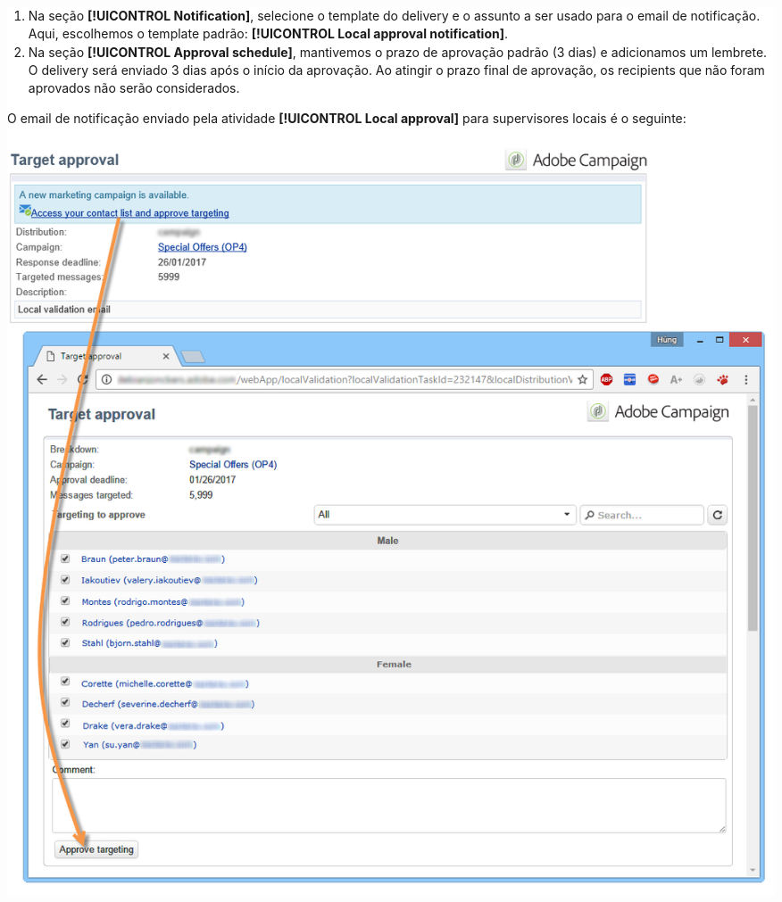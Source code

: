 1. Na seção **[!UICONTROL Notification]**, selecione o template do delivery e o assunto a ser usado para o email de notificação. Aqui, escolhemos o template padrão: **[!UICONTROL Local approval notification]**.
1. Na seção **[!UICONTROL Approval schedule]**, mantivemos o prazo de aprovação padrão (3 dias) e adicionamos um lembrete. O delivery será enviado 3 dias após o início da aprovação. Ao atingir o prazo final de aprovação, os recipients que não foram aprovados não serão considerados.

O email de notificação enviado pela atividade **[!UICONTROL Local approval]** para supervisores locais é o seguinte:

![](assets/local_validation_intro_2.png)

